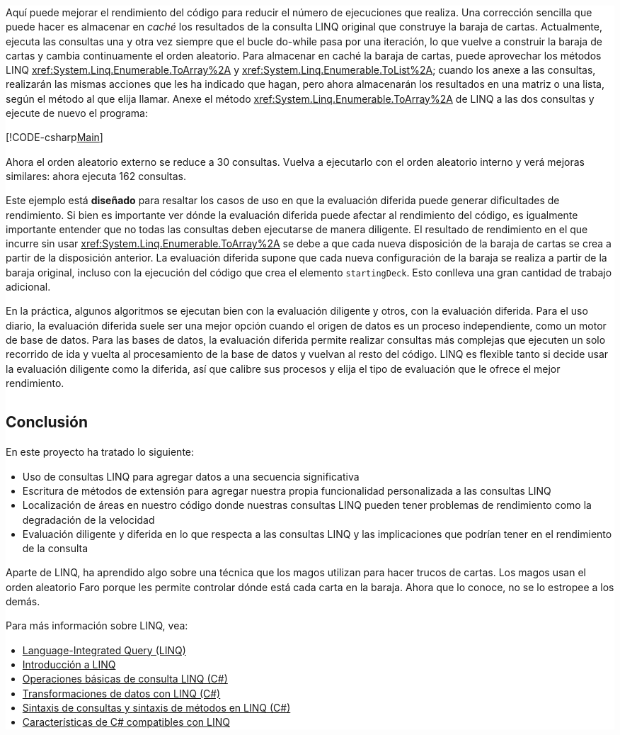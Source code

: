 Aquí puede mejorar el rendimiento del código para reducir el número de ejecuciones que realiza. Una corrección sencilla que puede hacer es almacenar en *caché* los resultados de la consulta LINQ original que construye la baraja de cartas. Actualmente, ejecuta las consultas una y otra vez siempre que el bucle do-while pasa por una iteración, lo que vuelve a construir la baraja de cartas y cambia continuamente el orden aleatorio. Para almacenar en caché la baraja de cartas, puede aprovechar los métodos LINQ <xref:System.Linq.Enumerable.ToArray%2A> y <xref:System.Linq.Enumerable.ToList%2A>; cuando los anexe a las consultas, realizarán las mismas acciones que les ha indicado que hagan, pero ahora almacenarán los resultados en una matriz o una lista, según el método al que elija llamar. Anexe el método <xref:System.Linq.Enumerable.ToArray%2A> de LINQ a las dos consultas y ejecute de nuevo el programa:

[!CODE-csharp[Main](../../../samples/snippets/csharp/getting-started/console-linq/Program.cs?name=snippet1)]

Ahora el orden aleatorio externo se reduce a 30 consultas. Vuelva a ejecutarlo con el orden aleatorio interno y verá mejoras similares: ahora ejecuta 162 consultas.

Este ejemplo está **diseñado** para resaltar los casos de uso en que la evaluación diferida puede generar dificultades de rendimiento. Si bien es importante ver dónde la evaluación diferida puede afectar al rendimiento del código, es igualmente importante entender que no todas las consultas deben ejecutarse de manera diligente. El resultado de rendimiento en el que incurre sin usar <xref:System.Linq.Enumerable.ToArray%2A> se debe a que cada nueva disposición de la baraja de cartas se crea a partir de la disposición anterior. La evaluación diferida supone que cada nueva configuración de la baraja se realiza a partir de la baraja original, incluso con la ejecución del código que crea el elemento `startingDeck`. Esto conlleva una gran cantidad de trabajo adicional.

En la práctica, algunos algoritmos se ejecutan bien con la evaluación diligente y otros, con la evaluación diferida. Para el uso diario, la evaluación diferida suele ser una mejor opción cuando el origen de datos es un proceso independiente, como un motor de base de datos. Para las bases de datos, la evaluación diferida permite realizar consultas más complejas que ejecuten un solo recorrido de ida y vuelta al procesamiento de la base de datos y vuelvan al resto del código. LINQ es flexible tanto si decide usar la evaluación diligente como la diferida, así que calibre sus procesos y elija el tipo de evaluación que le ofrece el mejor rendimiento.

## <a name="conclusion"></a>Conclusión

En este proyecto ha tratado lo siguiente:

- Uso de consultas LINQ para agregar datos a una secuencia significativa
- Escritura de métodos de extensión para agregar nuestra propia funcionalidad personalizada a las consultas LINQ
- Localización de áreas en nuestro código donde nuestras consultas LINQ pueden tener problemas de rendimiento como la degradación de la velocidad
- Evaluación diligente y diferida en lo que respecta a las consultas LINQ y las implicaciones que podrían tener en el rendimiento de la consulta

Aparte de LINQ, ha aprendido algo sobre una técnica que los magos utilizan para hacer trucos de cartas. Los magos usan el orden aleatorio Faro porque les permite controlar dónde está cada carta en la baraja. Ahora que lo conoce, no se lo estropee a los demás.

Para más información sobre LINQ, vea:

- [Language-Integrated Query (LINQ)](../programming-guide/concepts/linq/index.md)
- [Introducción a LINQ](../programming-guide/concepts/linq/index.md)
- [Operaciones básicas de consulta LINQ (C#)](../programming-guide/concepts/linq/basic-linq-query-operations.md)
- [Transformaciones de datos con LINQ (C#)](../programming-guide/concepts/linq/data-transformations-with-linq.md)
- [Sintaxis de consultas y sintaxis de métodos en LINQ (C#)](../programming-guide/concepts/linq/query-syntax-and-method-syntax-in-linq.md)
- [Características de C# compatibles con LINQ](../programming-guide/concepts/linq/features-that-support-linq.md)
